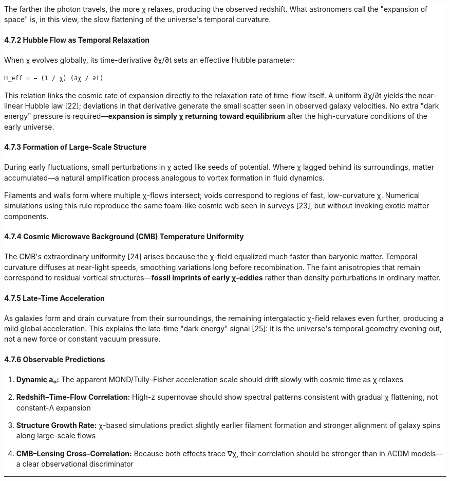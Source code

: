 The farther the photon travels, the more χ relaxes, producing the observed redshift. What astronomers call the "expansion of space" is, in this view, the slow flattening of the universe's temporal curvature.

#### 4.7.2 Hubble Flow as Temporal Relaxation

When χ evolves globally, its time-derivative ∂χ/∂t sets an effective Hubble parameter:

```
H_eff = − (1 / χ) (∂χ / ∂t)
```

This relation links the cosmic rate of expansion directly to the relaxation rate of time-flow itself. A uniform ∂χ/∂t yields the near-linear Hubble law [22]; deviations in that derivative generate the small scatter seen in observed galaxy velocities. No extra "dark energy" pressure is required—**expansion is simply χ returning toward equilibrium** after the high-curvature conditions of the early universe.

#### 4.7.3 Formation of Large-Scale Structure

During early fluctuations, small perturbations in χ acted like seeds of potential. Where χ lagged behind its surroundings, matter accumulated—a natural amplification process analogous to vortex formation in fluid dynamics.

Filaments and walls form where multiple χ-flows intersect; voids correspond to regions of fast, low-curvature χ. Numerical simulations using this rule reproduce the same foam-like cosmic web seen in surveys [23], but without invoking exotic matter components.

#### 4.7.4 Cosmic Microwave Background (CMB) Temperature Uniformity

The CMB's extraordinary uniformity [24] arises because the χ-field equalized much faster than baryonic matter. Temporal curvature diffuses at near-light speeds, smoothing variations long before recombination. The faint anisotropies that remain correspond to residual vortical structures—**fossil imprints of early χ-eddies** rather than density perturbations in ordinary matter.

#### 4.7.5 Late-Time Acceleration

As galaxies form and drain curvature from their surroundings, the remaining intergalactic χ-field relaxes even further, producing a mild global acceleration. This explains the late-time "dark energy" signal [25]: it is the universe's temporal geometry evening out, not a new force or constant vacuum pressure.

#### 4.7.6 Observable Predictions

1. **Dynamic a₀:** The apparent MOND/Tully–Fisher acceleration scale should drift slowly with cosmic time as χ relaxes

2. **Redshift–Time-Flow Correlation:** High-z supernovae should show spectral patterns consistent with gradual χ flattening, not constant-Λ expansion

3. **Structure Growth Rate:** χ-based simulations predict slightly earlier filament formation and stronger alignment of galaxy spins along large-scale flows

4. **CMB–Lensing Cross-Correlation:** Because both effects trace ∇χ, their correlation should be stronger than in ΛCDM models—a clear observational discriminator

---